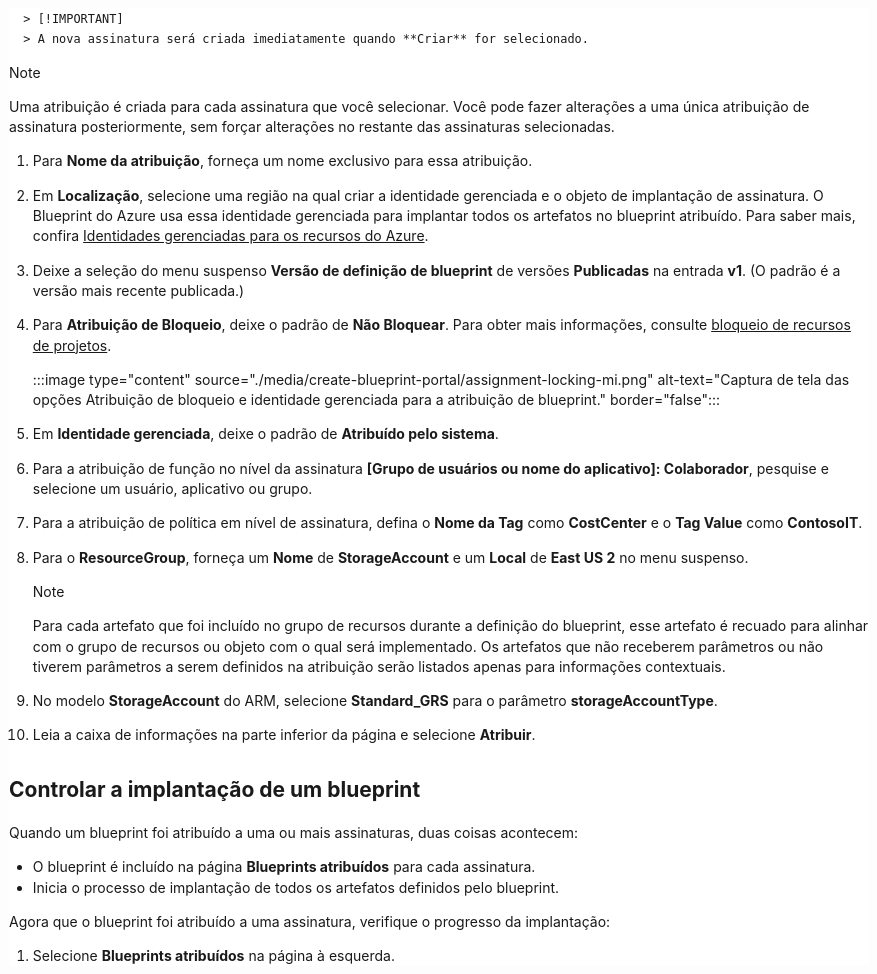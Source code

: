       > [!IMPORTANT]
      > A nova assinatura será criada imediatamente quando **Criar** for selecionado.

   > [!NOTE]
   > Uma atribuição é criada para cada assinatura que você selecionar. Você pode fazer alterações a uma única atribuição de assinatura posteriormente, sem forçar alterações no restante das assinaturas selecionadas.

1. Para **Nome da atribuição**, forneça um nome exclusivo para essa atribuição.

1. Em **Localização**, selecione uma região na qual criar a identidade gerenciada e o objeto de implantação de assinatura. O Blueprint do Azure usa essa identidade gerenciada para implantar todos os artefatos no blueprint atribuído. Para saber mais, confira [Identidades gerenciadas para os recursos do Azure](../../active-directory/managed-identities-azure-resources/overview.md).

1. Deixe a seleção do menu suspenso **Versão de definição de blueprint** de versões **Publicadas** na entrada **v1**. (O padrão é a versão mais recente publicada.)

1. Para **Atribuição de Bloqueio**, deixe o padrão de **Não Bloquear**. Para obter mais informações, consulte [bloqueio de recursos de projetos](./concepts/resource-locking.md).

   :::image type="content" source="./media/create-blueprint-portal/assignment-locking-mi.png" alt-text="Captura de tela das opções Atribuição de bloqueio e identidade gerenciada para a atribuição de blueprint." border="false":::

1. Em **Identidade gerenciada**, deixe o padrão de **Atribuído pelo sistema**.

1. Para a atribuição de função no nível da assinatura **[Grupo de usuários ou nome do aplicativo]: Colaborador**, pesquise e selecione um usuário, aplicativo ou grupo.

1. Para a atribuição de política em nível de assinatura, defina o **Nome da Tag** como **CostCenter** e o **Tag Value** como **ContosoIT**.

1. Para o **ResourceGroup**, forneça um **Nome** de **StorageAccount** e um **Local** de **East US 2** no menu suspenso.

   > [!NOTE]
   > Para cada artefato que foi incluído no grupo de recursos durante a definição do blueprint, esse artefato é recuado para alinhar com o grupo de recursos ou objeto com o qual será implementado.
   > Os artefatos que não receberem parâmetros ou não tiverem parâmetros a serem definidos na atribuição serão listados apenas para informações contextuais.

1. No modelo **StorageAccount** do ARM, selecione **Standard_GRS** para o parâmetro **storageAccountType**.

1. Leia a caixa de informações na parte inferior da página e selecione **Atribuir**.

## <a name="track-deployment-of-a-blueprint"></a>Controlar a implantação de um blueprint

Quando um blueprint foi atribuído a uma ou mais assinaturas, duas coisas acontecem:

- O blueprint é incluído na página **Blueprints atribuídos** para cada assinatura.
- Inicia o processo de implantação de todos os artefatos definidos pelo blueprint.

Agora que o blueprint foi atribuído a uma assinatura, verifique o progresso da implantação:

1. Selecione **Blueprints atribuídos** na página à esquerda.
